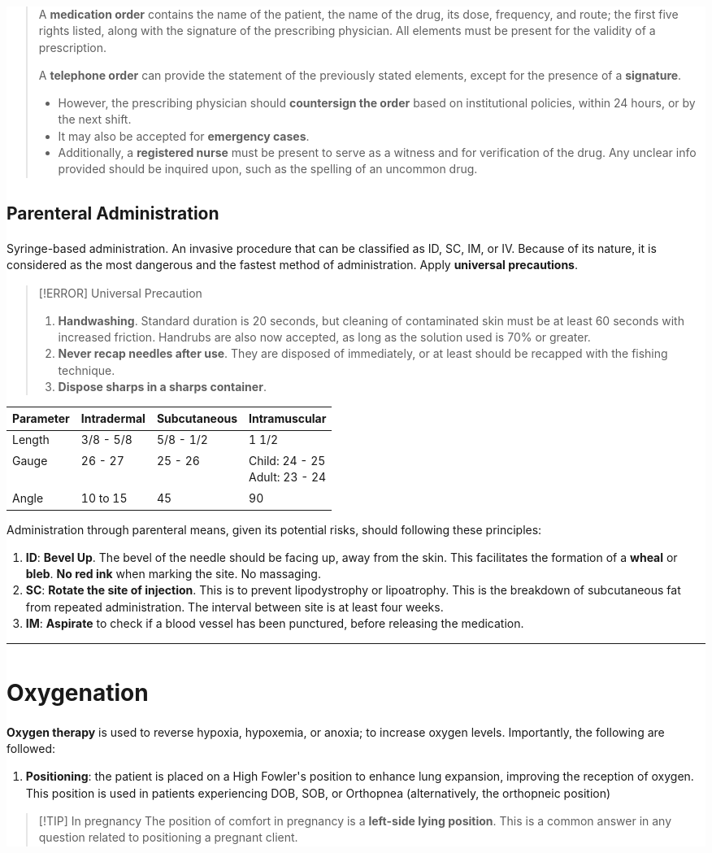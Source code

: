 >A **medication order** contains the name of the patient, the name of the drug, its dose, frequency, and route; the first five rights listed, along with the signature of the prescribing physician. All elements must be present for the validity of a prescription.
>
>A **telephone order** can provide the statement of the previously stated elements, except for the presence of a **signature**.
>- However, the prescribing physician should **countersign the order** based on institutional policies, within 24 hours, or by the next shift.
>- It may also be accepted for **emergency cases**.
>- Additionally, a **registered nurse** must be present to serve as a witness and for verification of the drug. Any unclear info provided should be inquired upon, such as the spelling of an uncommon drug.


## Parenteral Administration
Syringe-based administration. An invasive procedure that can be classified as ID, SC, IM, or IV. Because of its nature, it is considered as the most dangerous and the fastest method of administration. Apply **universal precautions**.
>[!ERROR] Universal Precaution
>1. **Handwashing**. Standard duration is 20 seconds, but cleaning of contaminated skin must be at least 60 seconds with increased friction. Handrubs are also now accepted, as long as the solution used is 70% or greater.
>2. **Never recap needles after use**. They are disposed of immediately, or at least should be recapped with the fishing technique.
>3. **Dispose sharps in a sharps container**.

| Parameter | Intradermal | Subcutaneous | Intramuscular                    |
| --------- | ----------- | ------------ | -------------------------------- |
| Length    | 3/8 - 5/8   | 5/8 - 1/2    | 1 1/2                            |
| Gauge     | 26 - 27     | 25 - 26      | Child: 24 - 25<br>Adult: 23 - 24 |
| Angle     | 10 to 15    | 45           | 90                               |

Administration through parenteral means, given its potential risks, should following these principles:
1. **ID**: **Bevel Up**. The bevel of the needle should be facing up, away from the skin. This facilitates the formation of a **wheal** or **bleb**. **No red ink** when marking the site. No massaging.
4. **SC**: **Rotate the site of injection**. This is to prevent lipodystrophy or lipoatrophy. This is the breakdown of subcutaneous fat from repeated administration. The interval between site is at least four weeks.
5. **IM**: **Aspirate** to check if a blood vessel has been punctured, before releasing the medication.
___
# Oxygenation
**Oxygen therapy** is used to reverse hypoxia, hypoxemia, or anoxia; to increase oxygen levels. Importantly, the following are followed:
1. **Positioning**: the patient is placed on a High Fowler's position to enhance lung expansion, improving the reception of oxygen. This position is used in patients experiencing DOB, SOB, or Orthopnea (alternatively, the orthopneic position)
>[!TIP] In pregnancy
>The position of comfort in pregnancy is a **left-side lying position**. This is a common answer in any question related to positioning a pregnant client.
